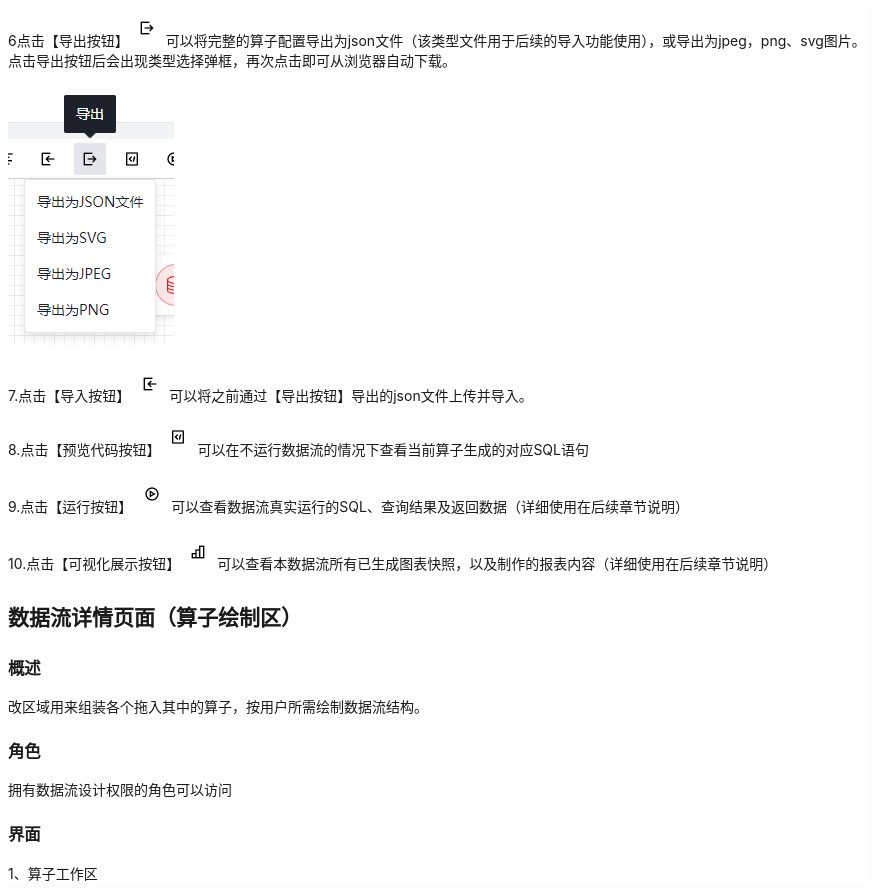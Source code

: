 6点击【导出按钮】<img src="_resources\btn-9.png"  />可以将完整的算子配置导出为json文件（该类型文件用于后续的导入功能使用），或导出为jpeg，png、svg图片。点击导出按钮后会出现类型选择弹框，再次点击即可从浏览器自动下载。

<img src="_resources\btn-9A.png"  />

7.点击【导入按钮】<img src="_resources\btn-8.png"  />可以将之前通过【导出按钮】导出的json文件上传并导入。

8.点击【预览代码按钮】<img src="_resources\btn-10.png"  />可以在不运行数据流的情况下查看当前算子生成的对应SQL语句

9.点击【运行按钮】<img src="_resources\btn-11.png"  />可以查看数据流真实运行的SQL、查询结果及返回数据（详细使用在后续章节说明）

10.点击【可视化展示按钮】<img src="_resources\btn-12.png"  />可以查看本数据流所有已生成图表快照，以及制作的报表内容（详细使用在后续章节说明）


## **数据流详情页面（算子绘制区）**
### **概述**
改区域用来组装各个拖入其中的算子，按用户所需绘制数据流结构。
### **角色**
拥有数据流设计权限的角色可以访问
### **界面**
1、算子工作区
